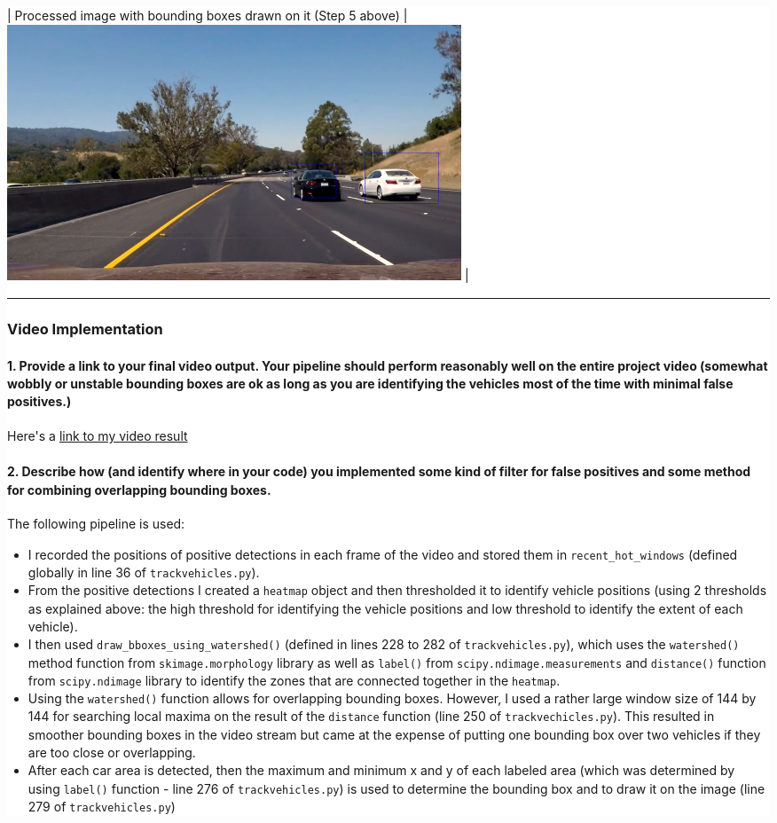 | Processed image with bounding boxes drawn on it (Step 5 above) | <img src="./output_images/pipeline_8.png" height =288 width=512> |

---

### Video Implementation

#### 1. Provide a link to your final video output.  Your pipeline should perform reasonably well on the entire project video (somewhat wobbly or unstable bounding boxes are ok as long as you are identifying the vehicles most of the time with minimal false positives.)  

Here's a [link to my video result](./Processed_project_video.mp4)


#### 2. Describe how (and identify where in your code) you implemented some kind of filter for false positives and some method for combining overlapping bounding boxes.

The following pipeline is used:  
- I recorded the positions of positive detections in each frame of the video and stored them in `recent_hot_windows` (defined globally in line 36 of `trackvehicles.py`).  
- From the positive detections I created a `heatmap` object and then thresholded it to identify vehicle positions (using 2 thresholds as explained above: the high threshold for identifying the vehicle positions and low threshold to identify the extent of each vehicle).  
- I then used  `draw_bboxes_using_watershed()` (defined in lines 228 to 282 of `trackvehicles.py`), which uses the `watershed()` method function from `skimage.morphology` library as well as `label()` from `scipy.ndimage.measurements` and `distance()` function from `scipy.ndimage` library to identify the zones that are connected together in the `heatmap`.  
- Using the `watershed()` function allows for overlapping bounding boxes. However, I used a rather large window size of 144 by 144 for searching local maxima on the result of the `distance` function (line 250 of `trackvechicles.py`). This resulted in smoother bounding boxes in the video stream but came at the expense of putting one bounding box over two vehicles if they are too close or overlapping.  
- After each car area is detected, then the maximum and minimum x and y of each labeled area (which was determined by using `label()` function - line 276 of `trackvehicles.py`) is used to determine the bounding box and to draw it on the image (line 279 of `trackvehicles.py`)
